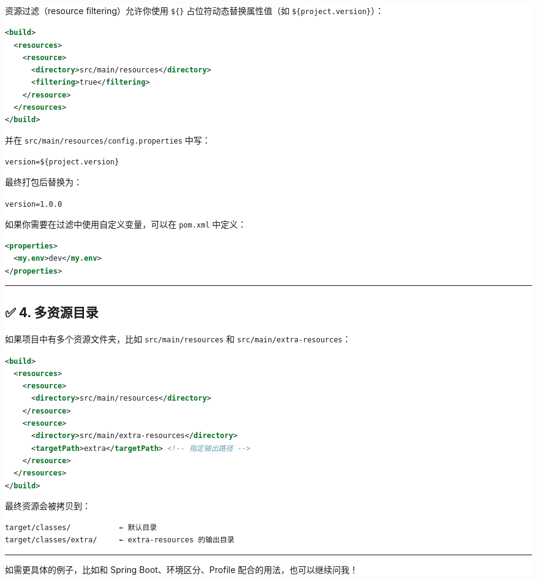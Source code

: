 资源过滤（resource filtering）允许你使用 `${}` 占位符动态替换属性值（如 `${project.version}`）：

```xml
<build>
  <resources>
    <resource>
      <directory>src/main/resources</directory>
      <filtering>true</filtering>
    </resource>
  </resources>
</build>
```

并在 `src/main/resources/config.properties` 中写：

```properties
version=${project.version}
```

最终打包后替换为：

```properties
version=1.0.0
```

如果你需要在过滤中使用自定义变量，可以在 `pom.xml` 中定义：

```xml
<properties>
  <my.env>dev</my.env>
</properties>
```

------

## ✅ 4. **多资源目录**

如果项目中有多个资源文件夹，比如 `src/main/resources` 和 `src/main/extra-resources`：

```xml
<build>
  <resources>
    <resource>
      <directory>src/main/resources</directory>
    </resource>
    <resource>
      <directory>src/main/extra-resources</directory>
      <targetPath>extra</targetPath> <!-- 指定输出路径 -->
    </resource>
  </resources>
</build>
```

最终资源会被拷贝到：

```
target/classes/           ← 默认目录
target/classes/extra/     ← extra-resources 的输出目录
```

------

如需更具体的例子，比如和 Spring Boot、环境区分、Profile 配合的用法，也可以继续问我！